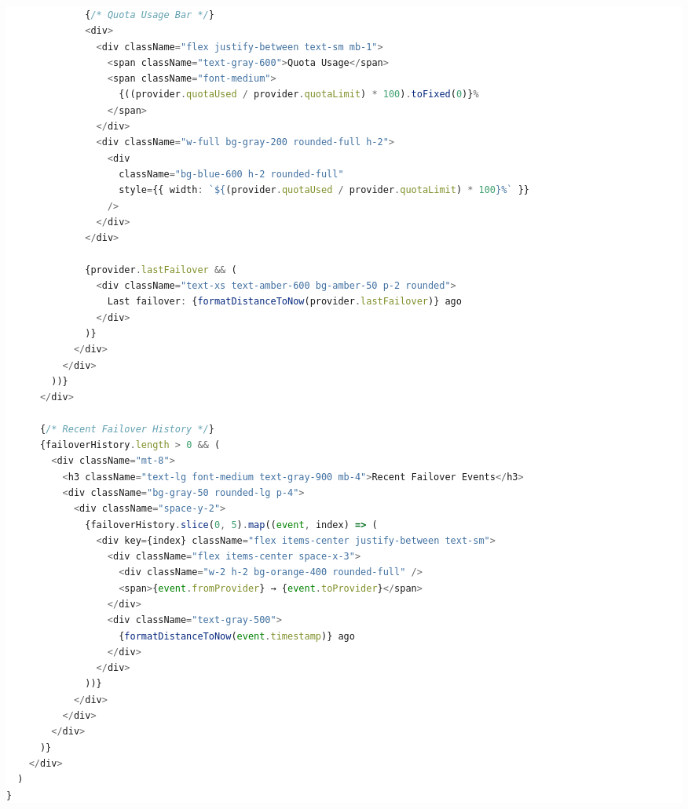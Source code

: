 ```typescript
              {/* Quota Usage Bar */}
              <div>
                <div className="flex justify-between text-sm mb-1">
                  <span className="text-gray-600">Quota Usage</span>
                  <span className="font-medium">
                    {((provider.quotaUsed / provider.quotaLimit) * 100).toFixed(0)}%
                  </span>
                </div>
                <div className="w-full bg-gray-200 rounded-full h-2">
                  <div 
                    className="bg-blue-600 h-2 rounded-full" 
                    style={{ width: `${(provider.quotaUsed / provider.quotaLimit) * 100}%` }}
                  />
                </div>
              </div>

              {provider.lastFailover && (
                <div className="text-xs text-amber-600 bg-amber-50 p-2 rounded">
                  Last failover: {formatDistanceToNow(provider.lastFailover)} ago
                </div>
              )}
            </div>
          </div>
        ))}
      </div>

      {/* Recent Failover History */}
      {failoverHistory.length > 0 && (
        <div className="mt-8">
          <h3 className="text-lg font-medium text-gray-900 mb-4">Recent Failover Events</h3>
          <div className="bg-gray-50 rounded-lg p-4">
            <div className="space-y-2">
              {failoverHistory.slice(0, 5).map((event, index) => (
                <div key={index} className="flex items-center justify-between text-sm">
                  <div className="flex items-center space-x-3">
                    <div className="w-2 h-2 bg-orange-400 rounded-full" />
                    <span>{event.fromProvider} → {event.toProvider}</span>
                  </div>
                  <div className="text-gray-500">
                    {formatDistanceToNow(event.timestamp)} ago
                  </div>
                </div>
              ))}
            </div>
          </div>
        </div>
      )}
    </div>
  )
}
```
